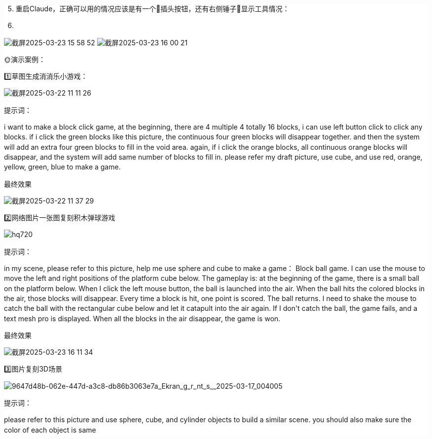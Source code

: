 5. 重启Claude，正确可以用的情况应该是有一个🔌插头按钮，还有右侧锤子🔨显示工具情况：

6. 
<img width="726" alt="截屏2025-03-23 15 58 52" src="https://github.com/user-attachments/assets/c93e8d30-c440-4110-bc64-8576107ecf4a" />
<img width="724" alt="截屏2025-03-23 16 00 21" src="https://github.com/user-attachments/assets/4aa533a6-ec4e-42d2-8366-2496e7112b31" />




🌞演示案例：

1️⃣草图生成消消乐小游戏：

<img width="926" alt="截屏2025-03-22 11 11 26" src="https://github.com/user-attachments/assets/60d41ab3-6d45-45ff-93ee-c81eae07d704" />

提示词：

i want to make a block click game, at the beginning, there are 4 multiple 4 totally 16 blocks, i can use left button click to click any blocks. if i click the green blocks like this picture, the continuous four green blocks will disappear together. and then the system will add an extra four green blocks to fill in the void area. again, if i click the orange blocks, all continuous orange blocks will disappear, and the system will add same number of blocks to fill in. please refer my draft picture, use cube, and use red, orange, yellow, green, blue to make a game.

最终效果

<img width="1420" alt="截屏2025-03-22 11 37 29" src="https://github.com/user-attachments/assets/4cb3be8a-5f35-4f2d-b127-b4cb66597d3b" />


2️⃣网络图片一张图复刻积木弹球游戏

![hq720](https://github.com/user-attachments/assets/0f430a33-f6a2-4d0d-bc53-229103a507fc)

提示词：

in my scene, please refer to this picture, help me use sphere and cube to make a game： Block ball game. I can use the mouse to move the left and right positions of the platform cube below. The gameplay is: at the beginning of the game, there is a small ball on the platform below. When I click the left mouse button, the ball is launched into the air. When the ball hits the colored blocks in the air, those blocks will disappear. Every time a block is hit, one point is scored. The ball returns. I need to shake the mouse to catch the ball with the rectangular cube below and let it catapult into the air again. If I don't catch the ball, the game fails, and a text mesh pro is displayed. When all the blocks in the air disappear, the game is won.

最终效果

<img width="650" alt="截屏2025-03-23 16 11 34" src="https://github.com/user-attachments/assets/ca3757ff-7e6a-4b2a-88af-3a5ee662f01b" />

3️⃣图片复刻3D场景

![9647d48b-062e-447d-a3c8-db86b3063e7a_Ekran_g_r_nt_s__2025-03-17_004005](https://github.com/user-attachments/assets/c5ccd37e-7974-4677-aeb3-88eb7f663a9d)

提示词：

please refer to this picture and use sphere, cube, and cylinder objects to build a similar scene. you should also make sure the color of each object is same
